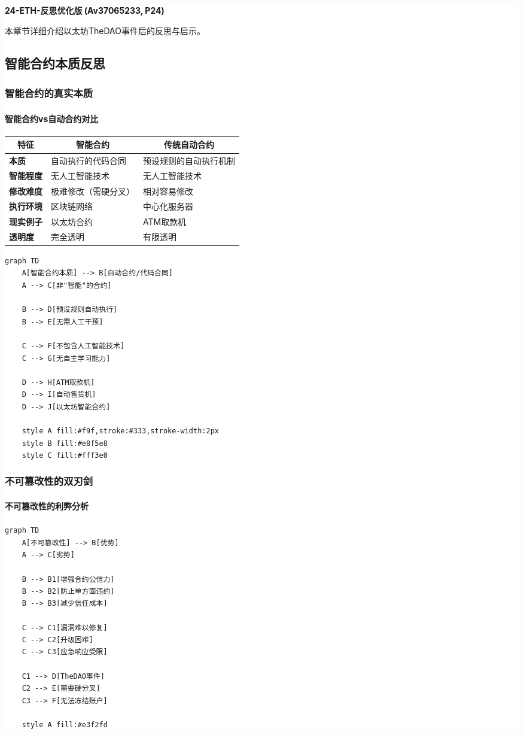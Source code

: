 **24-ETH-反思优化版 (Av37065233, P24)**

本章节详细介绍以太坊TheDAO事件后的反思与启示。

## 智能合约本质反思

### 智能合约的真实本质

#### 智能合约vs自动合约对比

| 特征 | 智能合约 | 传统自动合约 |
|------|----------|--------------|
| **本质** | 自动执行的代码合同 | 预设规则的自动执行机制 |
| **智能程度** | 无人工智能技术 | 无人工智能技术 |
| **修改难度** | 极难修改（需硬分叉） | 相对容易修改 |
| **执行环境** | 区块链网络 | 中心化服务器 |
| **现实例子** | 以太坊合约 | ATM取款机 |
| **透明度** | 完全透明 | 有限透明 |

```mermaid
graph TD
    A[智能合约本质] --> B[自动合约/代码合同]
    A --> C[非"智能"的合约]
    
    B --> D[预设规则自动执行]
    B --> E[无需人工干预]
    
    C --> F[不包含人工智能技术]
    C --> G[无自主学习能力]
    
    D --> H[ATM取款机]
    D --> I[自动售货机]
    D --> J[以太坊智能合约]
    
    style A fill:#f9f,stroke:#333,stroke-width:2px
    style B fill:#e8f5e8
    style C fill:#fff3e0
```

### 不可篡改性的双刃剑

#### 不可篡改性的利弊分析

```mermaid
graph TD
    A[不可篡改性] --> B[优势]
    A --> C[劣势]
    
    B --> B1[增强合约公信力]
    B --> B2[防止单方面违约]
    B --> B3[减少信任成本]
    
    C --> C1[漏洞难以修复]
    C --> C2[升级困难]
    C --> C3[应急响应受限]
    
    C1 --> D[TheDAO事件]
    C2 --> E[需要硬分叉]
    C3 --> F[无法冻结账户]
    
    style A fill:#e3f2fd
```